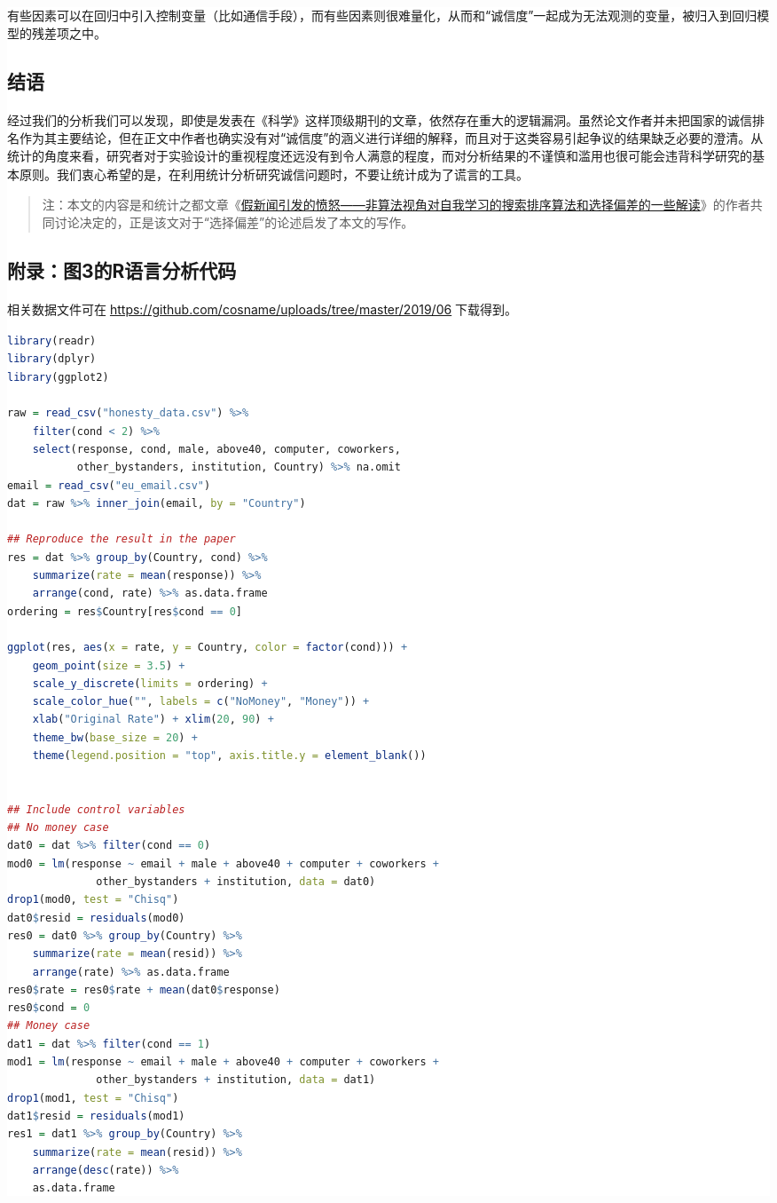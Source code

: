 有些因素可以在回归中引入控制变量（比如通信手段），而有些因素则很难量化，从而和“诚信度”一起成为无法观测的变量，被归入到回归模型的残差项之中。

## 结语

经过我们的分析我们可以发现，即使是发表在《科学》这样顶级期刊的文章，依然存在重大的逻辑漏洞。虽然论文作者并未把国家的诚信排名作为其主要结论，但在正文中作者也确实没有对“诚信度”的涵义进行详细的解释，而且对于这类容易引起争议的结果缺乏必要的澄清。从统计的角度来看，研究者对于实验设计的重视程度还远没有到令人满意的程度，而对分析结果的不谨慎和滥用也很可能会违背科学研究的基本原则。我们衷心希望的是，在利用统计分析研究诚信问题时，不要让统计成为了谎言的工具。

> 注：本文的内容是和统计之都文章《[假新闻引发的愤怒——非算法视角对自我学习的搜索排序算法和选择偏差的一些解读](https://cosx.org/2017/01/learning-to-rank)》的作者共同讨论决定的，正是该文对于“选择偏差”的论述启发了本文的写作。

## 附录：图3的R语言分析代码

相关数据文件可在 <https://github.com/cosname/uploads/tree/master/2019/06> 下载得到。

```r
library(readr)
library(dplyr)
library(ggplot2)

raw = read_csv("honesty_data.csv") %>%
    filter(cond < 2) %>%
    select(response, cond, male, above40, computer, coworkers,
           other_bystanders, institution, Country) %>% na.omit
email = read_csv("eu_email.csv")
dat = raw %>% inner_join(email, by = "Country")

## Reproduce the result in the paper
res = dat %>% group_by(Country, cond) %>%
    summarize(rate = mean(response)) %>%
    arrange(cond, rate) %>% as.data.frame
ordering = res$Country[res$cond == 0]

ggplot(res, aes(x = rate, y = Country, color = factor(cond))) +
    geom_point(size = 3.5) +
    scale_y_discrete(limits = ordering) +
    scale_color_hue("", labels = c("NoMoney", "Money")) +
    xlab("Original Rate") + xlim(20, 90) +
    theme_bw(base_size = 20) +
    theme(legend.position = "top", axis.title.y = element_blank())


## Include control variables
## No money case
dat0 = dat %>% filter(cond == 0)
mod0 = lm(response ~ email + male + above40 + computer + coworkers +
              other_bystanders + institution, data = dat0)
drop1(mod0, test = "Chisq")
dat0$resid = residuals(mod0)
res0 = dat0 %>% group_by(Country) %>%
    summarize(rate = mean(resid)) %>%
    arrange(rate) %>% as.data.frame
res0$rate = res0$rate + mean(dat0$response)
res0$cond = 0
## Money case
dat1 = dat %>% filter(cond == 1)
mod1 = lm(response ~ email + male + above40 + computer + coworkers +
              other_bystanders + institution, data = dat1)
drop1(mod1, test = "Chisq")
dat1$resid = residuals(mod1)
res1 = dat1 %>% group_by(Country) %>%
    summarize(rate = mean(resid)) %>%
    arrange(desc(rate)) %>%
    as.data.frame
```